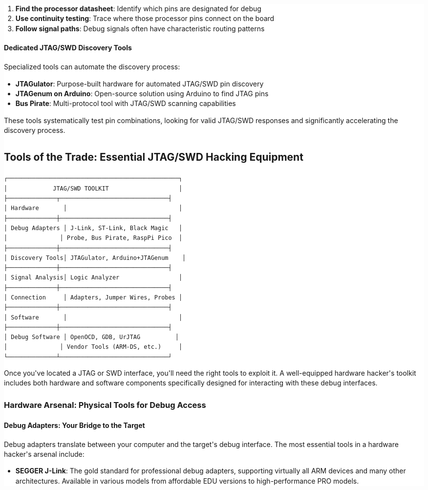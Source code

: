 1. **Find the processor datasheet**: Identify which pins are designated for debug
2. **Use continuity testing**: Trace where those processor pins connect on the board
3. **Follow signal paths**: Debug signals often have characteristic routing patterns

#### Dedicated JTAG/SWD Discovery Tools

Specialized tools can automate the discovery process:

* **JTAGulator**: Purpose-built hardware for automated JTAG/SWD pin discovery
* **JTAGenum on Arduino**: Open-source solution using Arduino to find JTAG pins
* **Bus Pirate**: Multi-protocol tool with JTAG/SWD scanning capabilities

These tools systematically test pin combinations, looking for valid JTAG/SWD responses and significantly accelerating the discovery process.

## Tools of the Trade: Essential JTAG/SWD Hacking Equipment

```
┌─────────────────────────────────────────────────┐
│             JTAG/SWD TOOLKIT                    │
├──────────────┬───────────────────────────────┤
│ Hardware       │                                │
├──────────────┼───────────────────────────────┤
│ Debug Adapters │ J-Link, ST-Link, Black Magic   │
│               │ Probe, Bus Pirate, RaspPi Pico  │
├──────────────┼───────────────────────────────┤
│ Discovery Tools│ JTAGulator, Arduino+JTAGenum    │
├──────────────┼───────────────────────────────┤
│ Signal Analysis│ Logic Analyzer                 │
├──────────────┼───────────────────────────────┤
│ Connection     │ Adapters, Jumper Wires, Probes │
├──────────────┼───────────────────────────────┤
│ Software       │                                │
├──────────────┼───────────────────────────────┤
│ Debug Software │ OpenOCD, GDB, UrJTAG          │
│               │ Vendor Tools (ARM-DS, etc.)     │
└──────────────┴───────────────────────────────┘
```

Once you've located a JTAG or SWD interface, you'll need the right tools to exploit it. A well-equipped hardware hacker's toolkit includes both hardware and software components specifically designed for interacting with these debug interfaces.

### Hardware Arsenal: Physical Tools for Debug Access

#### Debug Adapters: Your Bridge to the Target

Debug adapters translate between your computer and the target's debug interface. The most essential tools in a hardware hacker's arsenal include:

* **SEGGER J-Link**: The gold standard for professional debug adapters, supporting virtually all ARM devices and many other architectures. Available in various models from affordable EDU versions to high-performance PRO models.
